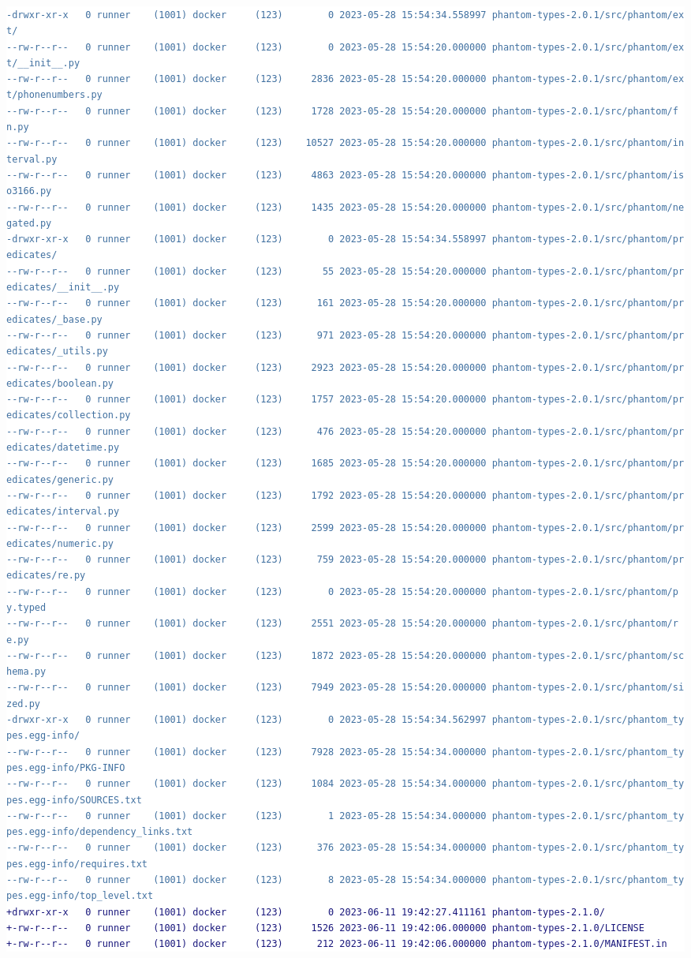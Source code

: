 ```diff
-drwxr-xr-x   0 runner    (1001) docker     (123)        0 2023-05-28 15:54:34.558997 phantom-types-2.0.1/src/phantom/ext/
--rw-r--r--   0 runner    (1001) docker     (123)        0 2023-05-28 15:54:20.000000 phantom-types-2.0.1/src/phantom/ext/__init__.py
--rw-r--r--   0 runner    (1001) docker     (123)     2836 2023-05-28 15:54:20.000000 phantom-types-2.0.1/src/phantom/ext/phonenumbers.py
--rw-r--r--   0 runner    (1001) docker     (123)     1728 2023-05-28 15:54:20.000000 phantom-types-2.0.1/src/phantom/fn.py
--rw-r--r--   0 runner    (1001) docker     (123)    10527 2023-05-28 15:54:20.000000 phantom-types-2.0.1/src/phantom/interval.py
--rw-r--r--   0 runner    (1001) docker     (123)     4863 2023-05-28 15:54:20.000000 phantom-types-2.0.1/src/phantom/iso3166.py
--rw-r--r--   0 runner    (1001) docker     (123)     1435 2023-05-28 15:54:20.000000 phantom-types-2.0.1/src/phantom/negated.py
-drwxr-xr-x   0 runner    (1001) docker     (123)        0 2023-05-28 15:54:34.558997 phantom-types-2.0.1/src/phantom/predicates/
--rw-r--r--   0 runner    (1001) docker     (123)       55 2023-05-28 15:54:20.000000 phantom-types-2.0.1/src/phantom/predicates/__init__.py
--rw-r--r--   0 runner    (1001) docker     (123)      161 2023-05-28 15:54:20.000000 phantom-types-2.0.1/src/phantom/predicates/_base.py
--rw-r--r--   0 runner    (1001) docker     (123)      971 2023-05-28 15:54:20.000000 phantom-types-2.0.1/src/phantom/predicates/_utils.py
--rw-r--r--   0 runner    (1001) docker     (123)     2923 2023-05-28 15:54:20.000000 phantom-types-2.0.1/src/phantom/predicates/boolean.py
--rw-r--r--   0 runner    (1001) docker     (123)     1757 2023-05-28 15:54:20.000000 phantom-types-2.0.1/src/phantom/predicates/collection.py
--rw-r--r--   0 runner    (1001) docker     (123)      476 2023-05-28 15:54:20.000000 phantom-types-2.0.1/src/phantom/predicates/datetime.py
--rw-r--r--   0 runner    (1001) docker     (123)     1685 2023-05-28 15:54:20.000000 phantom-types-2.0.1/src/phantom/predicates/generic.py
--rw-r--r--   0 runner    (1001) docker     (123)     1792 2023-05-28 15:54:20.000000 phantom-types-2.0.1/src/phantom/predicates/interval.py
--rw-r--r--   0 runner    (1001) docker     (123)     2599 2023-05-28 15:54:20.000000 phantom-types-2.0.1/src/phantom/predicates/numeric.py
--rw-r--r--   0 runner    (1001) docker     (123)      759 2023-05-28 15:54:20.000000 phantom-types-2.0.1/src/phantom/predicates/re.py
--rw-r--r--   0 runner    (1001) docker     (123)        0 2023-05-28 15:54:20.000000 phantom-types-2.0.1/src/phantom/py.typed
--rw-r--r--   0 runner    (1001) docker     (123)     2551 2023-05-28 15:54:20.000000 phantom-types-2.0.1/src/phantom/re.py
--rw-r--r--   0 runner    (1001) docker     (123)     1872 2023-05-28 15:54:20.000000 phantom-types-2.0.1/src/phantom/schema.py
--rw-r--r--   0 runner    (1001) docker     (123)     7949 2023-05-28 15:54:20.000000 phantom-types-2.0.1/src/phantom/sized.py
-drwxr-xr-x   0 runner    (1001) docker     (123)        0 2023-05-28 15:54:34.562997 phantom-types-2.0.1/src/phantom_types.egg-info/
--rw-r--r--   0 runner    (1001) docker     (123)     7928 2023-05-28 15:54:34.000000 phantom-types-2.0.1/src/phantom_types.egg-info/PKG-INFO
--rw-r--r--   0 runner    (1001) docker     (123)     1084 2023-05-28 15:54:34.000000 phantom-types-2.0.1/src/phantom_types.egg-info/SOURCES.txt
--rw-r--r--   0 runner    (1001) docker     (123)        1 2023-05-28 15:54:34.000000 phantom-types-2.0.1/src/phantom_types.egg-info/dependency_links.txt
--rw-r--r--   0 runner    (1001) docker     (123)      376 2023-05-28 15:54:34.000000 phantom-types-2.0.1/src/phantom_types.egg-info/requires.txt
--rw-r--r--   0 runner    (1001) docker     (123)        8 2023-05-28 15:54:34.000000 phantom-types-2.0.1/src/phantom_types.egg-info/top_level.txt
+drwxr-xr-x   0 runner    (1001) docker     (123)        0 2023-06-11 19:42:27.411161 phantom-types-2.1.0/
+-rw-r--r--   0 runner    (1001) docker     (123)     1526 2023-06-11 19:42:06.000000 phantom-types-2.1.0/LICENSE
+-rw-r--r--   0 runner    (1001) docker     (123)      212 2023-06-11 19:42:06.000000 phantom-types-2.1.0/MANIFEST.in
```
